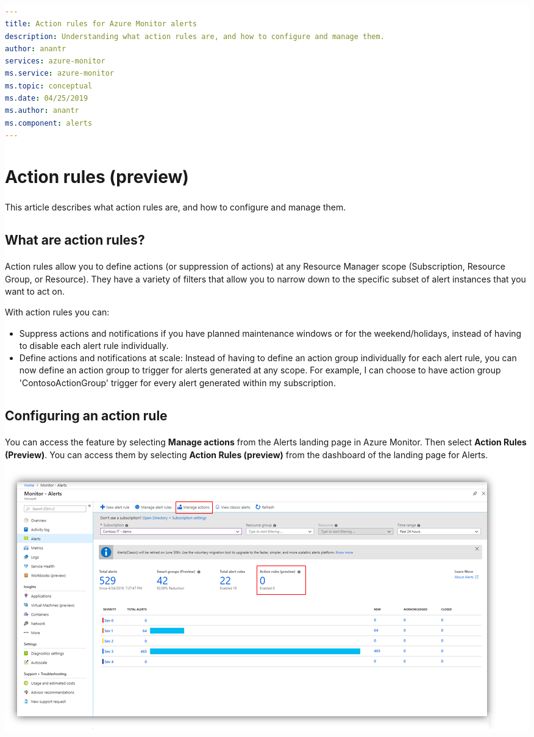 ```yaml
---
title: Action rules for Azure Monitor alerts
description: Understanding what action rules are, and how to configure and manage them.
author: anantr
services: azure-monitor
ms.service: azure-monitor
ms.topic: conceptual
ms.date: 04/25/2019
ms.author: anantr
ms.component: alerts
---
```


# Action rules (preview)

This article describes what action rules are, and how to configure and manage them.

## What are action rules?

Action rules allow you to define actions (or suppression of actions) at any Resource Manager scope (Subscription, Resource Group, or Resource). They have a variety of filters that allow you to narrow down to the specific subset of alert instances that you want to act on. 

With action rules you can:

* Suppress actions and notifications if you have planned maintenance windows or for the weekend/holidays, instead of having to disable each alert rule individually.
* Define actions and notifications at scale: Instead of having to define an action group individually for each alert rule, you can now define an action group to trigger for alerts generated at any scope. For example, I can choose to have action group 'ContosoActionGroup' trigger for every alert generated within my subscription.

## Configuring an action rule

You can access the feature by selecting **Manage actions** from the Alerts landing page in Azure Monitor. Then select **Action Rules (Preview)**. You can access them by selecting **Action Rules (preview)**  from the dashboard of the landing page for Alerts.

![Action rules from the Azure Monitor landing page](media/alerts-action-rules/action-rules-landing-page.png)
